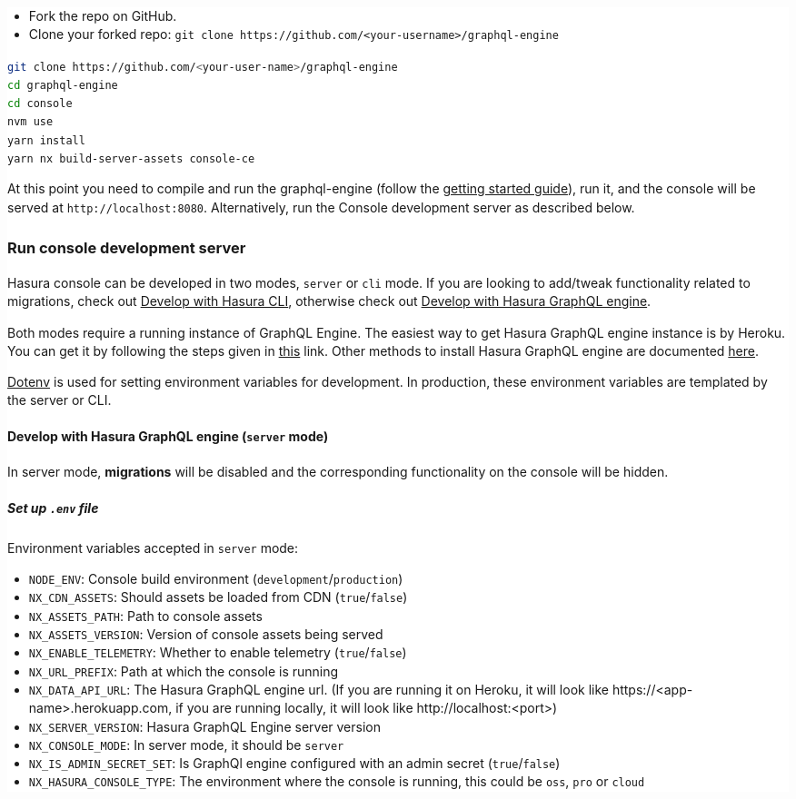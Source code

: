 - Fork the repo on GitHub.
- Clone your forked repo: `git clone https://github.com/<your-username>/graphql-engine`

```bash
git clone https://github.com/<your-user-name>/graphql-engine
cd graphql-engine
cd console
nvm use
yarn install
yarn nx build-server-assets console-ce
```

At this point you need to compile and run the graphql-engine (follow the [getting started guide](../../server//CONTRIBUTING.md)), run it, and the console will be served at `http://localhost:8080`.
Alternatively, run the Console development server as described below.

### Run console development server

Hasura console can be developed in two modes, `server` or `cli` mode. If you are looking to add/tweak functionality related to migrations, check out [Develop with Hasura CLI](#develop-with-hasura-cli-cli-mode), otherwise check out [Develop with Hasura GraphQL engine](#develop-with-hasura-graphql-engine-server-mode).

Both modes require a running instance of GraphQL Engine. The easiest way to get Hasura GraphQL engine instance is by Heroku. You can get it by following the steps given in [this](https://hasura.io/docs/latest/graphql/core/getting-started/heroku-simple.html) link. Other methods to install Hasura GraphQL engine are documented [here](https://hasura.io/docs/latest/graphql/core/getting-started/index.html).

[Dotenv](https://github.com/motdotla/dotenv) is used for setting environment variables for development. In production, these environment variables are templated by the server or CLI.

#### Develop with Hasura GraphQL engine (`server` mode)

In server mode, **migrations** will be disabled and the corresponding functionality on the console will be hidden.

##### Set up `.env` file

Environment variables accepted in `server` mode:

- `NODE_ENV`: Console build environment (`development`/`production`)
- `NX_CDN_ASSETS`: Should assets be loaded from CDN (`true`/`false`)
- `NX_ASSETS_PATH`: Path to console assets
- `NX_ASSETS_VERSION`: Version of console assets being served
- `NX_ENABLE_TELEMETRY`: Whether to enable telemetry (`true`/`false`)
- `NX_URL_PREFIX`: Path at which the console is running
- `NX_DATA_API_URL`: The Hasura GraphQL engine url. (If you are running it on Heroku, it will look like https://<app-name\>.herokuapp.com, if you are running locally, it will look like http://localhost:<port\>)
- `NX_SERVER_VERSION`: Hasura GraphQL Engine server version
- `NX_CONSOLE_MODE`: In server mode, it should be `server`
- `NX_IS_ADMIN_SECRET_SET`: Is GraphQl engine configured with an admin secret (`true`/`false`)
- `NX_HASURA_CONSOLE_TYPE`: The environment where the console is running, this could be `oss`, `pro` or `cloud`

